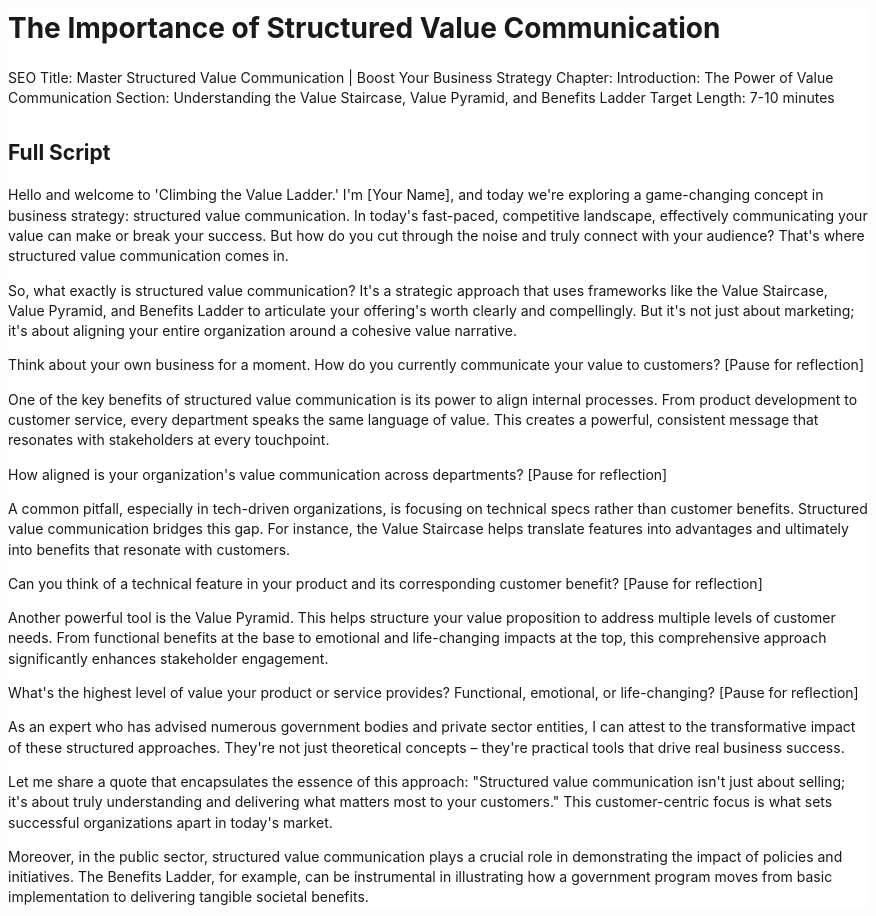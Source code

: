 # The Importance of Structured Value Communication

SEO Title: Master Structured Value Communication | Boost Your Business Strategy
Chapter: Introduction: The Power of Value Communication
Section: Understanding the Value Staircase, Value Pyramid, and Benefits Ladder
Target Length: 7-10 minutes

## Full Script

Hello and welcome to 'Climbing the Value Ladder.' I'm [Your Name], and today we're exploring a game-changing concept in business strategy: structured value communication. In today's fast-paced, competitive landscape, effectively communicating your value can make or break your success. But how do you cut through the noise and truly connect with your audience? That's where structured value communication comes in.

So, what exactly is structured value communication? It's a strategic approach that uses frameworks like the Value Staircase, Value Pyramid, and Benefits Ladder to articulate your offering's worth clearly and compellingly. But it's not just about marketing; it's about aligning your entire organization around a cohesive value narrative.

Think about your own business for a moment. How do you currently communicate your value to customers? [Pause for reflection]

One of the key benefits of structured value communication is its power to align internal processes. From product development to customer service, every department speaks the same language of value. This creates a powerful, consistent message that resonates with stakeholders at every touchpoint.

How aligned is your organization's value communication across departments? [Pause for reflection]

A common pitfall, especially in tech-driven organizations, is focusing on technical specs rather than customer benefits. Structured value communication bridges this gap. For instance, the Value Staircase helps translate features into advantages and ultimately into benefits that resonate with customers.

Can you think of a technical feature in your product and its corresponding customer benefit? [Pause for reflection]

Another powerful tool is the Value Pyramid. This helps structure your value proposition to address multiple levels of customer needs. From functional benefits at the base to emotional and life-changing impacts at the top, this comprehensive approach significantly enhances stakeholder engagement.

What's the highest level of value your product or service provides? Functional, emotional, or life-changing? [Pause for reflection]

As an expert who has advised numerous government bodies and private sector entities, I can attest to the transformative impact of these structured approaches. They're not just theoretical concepts – they're practical tools that drive real business success.

Let me share a quote that encapsulates the essence of this approach: "Structured value communication isn't just about selling; it's about truly understanding and delivering what matters most to your customers." This customer-centric focus is what sets successful organizations apart in today's market.

Moreover, in the public sector, structured value communication plays a crucial role in demonstrating the impact of policies and initiatives. The Benefits Ladder, for example, can be instrumental in illustrating how a government program moves from basic implementation to delivering tangible societal benefits.
